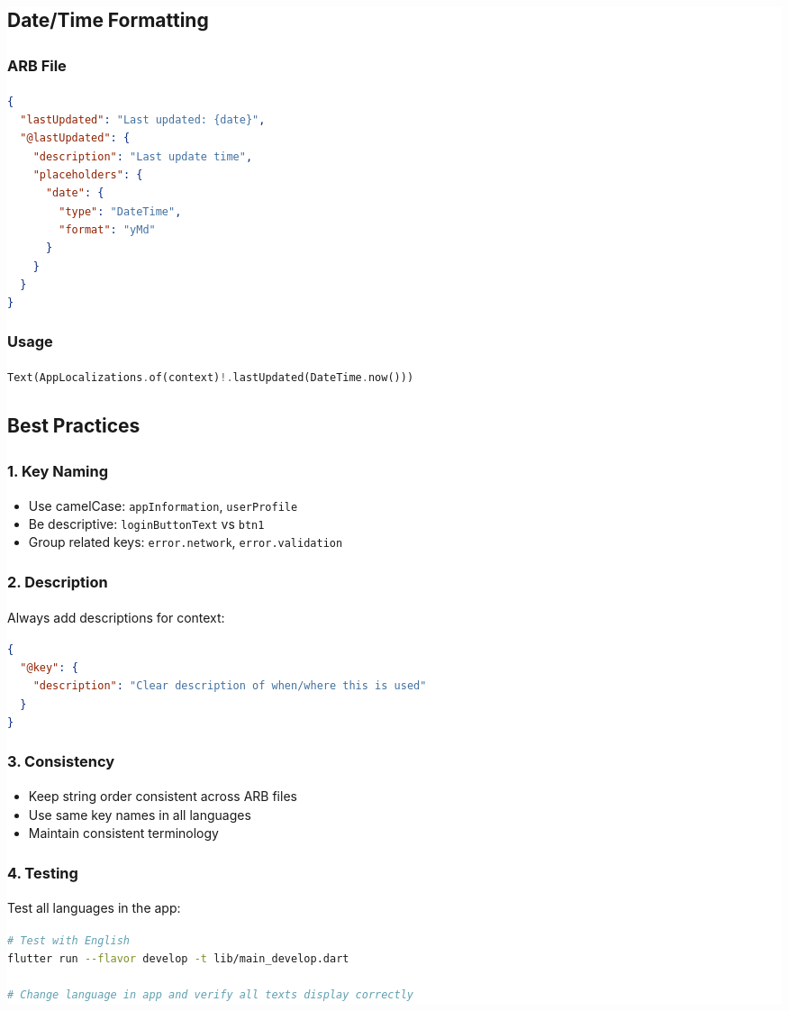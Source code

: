 ## Date/Time Formatting

### ARB File
```json
{
  "lastUpdated": "Last updated: {date}",
  "@lastUpdated": {
    "description": "Last update time",
    "placeholders": {
      "date": {
        "type": "DateTime",
        "format": "yMd"
      }
    }
  }
}
```

### Usage
```dart
Text(AppLocalizations.of(context)!.lastUpdated(DateTime.now()))
```

## Best Practices

### 1. Key Naming
- Use camelCase: `appInformation`, `userProfile`
- Be descriptive: `loginButtonText` vs `btn1`
- Group related keys: `error.network`, `error.validation`

### 2. Description
Always add descriptions for context:
```json
{
  "@key": {
    "description": "Clear description of when/where this is used"
  }
}
```

### 3. Consistency
- Keep string order consistent across ARB files
- Use same key names in all languages
- Maintain consistent terminology

### 4. Testing
Test all languages in the app:
```bash
# Test with English
flutter run --flavor develop -t lib/main_develop.dart

# Change language in app and verify all texts display correctly
```
